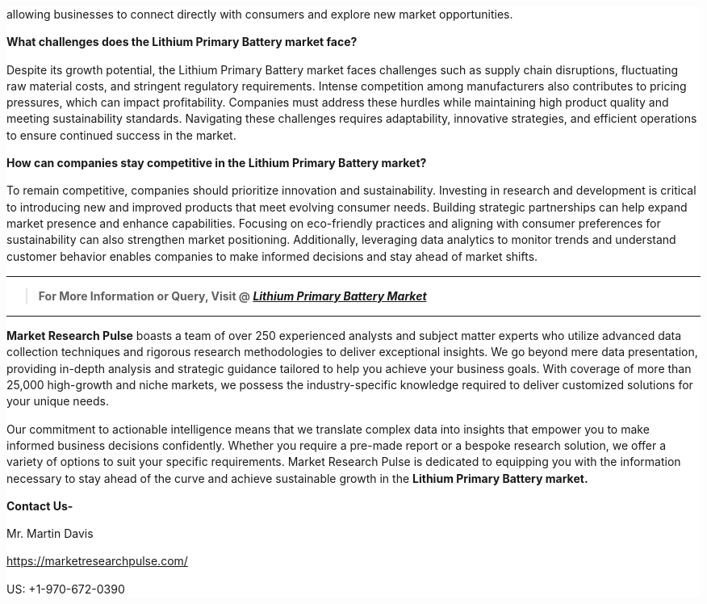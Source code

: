 allowing businesses to connect directly with consumers and explore new market opportunities.</p><p><strong>What challenges does the Lithium Primary Battery market face?</strong></p><p>Despite its growth potential, the Lithium Primary Battery market faces challenges such as supply chain disruptions, fluctuating raw material costs, and stringent regulatory requirements. Intense competition among manufacturers also contributes to pricing pressures, which can impact profitability. Companies must address these hurdles while maintaining high product quality and meeting sustainability standards. Navigating these challenges requires adaptability, innovative strategies, and efficient operations to ensure continued success in the market.</p><p><strong>How can companies stay competitive in the Lithium Primary Battery market?</strong></p><p>To remain competitive, companies should prioritize innovation and sustainability. Investing in research and development is critical to introducing new and improved products that meet evolving consumer needs. Building strategic partnerships can help expand market presence and enhance capabilities. Focusing on eco-friendly practices and aligning with consumer preferences for sustainability can also strengthen market positioning. Additionally, leveraging data analytics to monitor trends and understand customer behavior enables companies to make informed decisions and stay ahead of market shifts.</p><hr /><blockquote><p><strong>For More Information or Query, Visit @&nbsp;<em><a href="https://marketresearchpulse.com/report/27010/lithium-primary-battery-market?utm_source=Linkedin&utm_medium=025">Lithium Primary Battery Market</a></em></strong></p></blockquote><hr /><p><strong>Market Research Pulse</strong> boasts a team of over 250 experienced analysts and subject matter experts who utilize advanced data collection techniques and rigorous research methodologies to deliver exceptional insights. We go beyond mere data presentation, providing in-depth analysis and strategic guidance tailored to help you achieve your business goals. With coverage of more than 25,000 high-growth and niche markets, we possess the industry-specific knowledge required to deliver customized solutions for your unique needs.</p><p>Our commitment to actionable intelligence means that we translate complex data into insights that empower you to make informed business decisions confidently. Whether you require a pre-made report or a bespoke research solution, we offer a variety of options to suit your specific requirements. Market Research Pulse is dedicated to equipping you with the information necessary to stay ahead of the curve and achieve sustainable growth in the <strong>Lithium Primary Battery market.</strong></p><p><strong>Contact Us-</strong></p><p>Mr. Martin Davis</p><p>https://marketresearchpulse.com/</p><p>US: +1-970-672-0390</p>